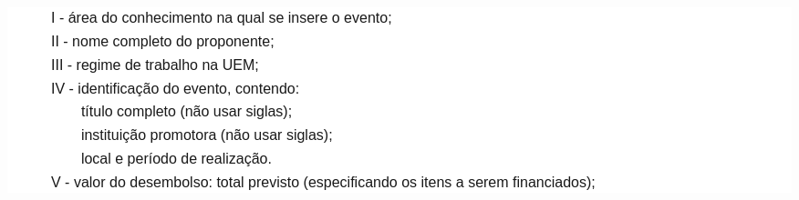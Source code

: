 <p class=MsoNormal style='margin-top:2.0pt;margin-right:0cm;margin-bottom:2.0pt;
margin-left:0cm;text-indent:36.0pt;mso-pagination:none;tab-stops:28.0pt 56.0pt 84.0pt 112.0pt 140.0pt 168.0pt 196.0pt 224.0pt 252.0pt 280.0pt 308.0pt 336.0pt;
mso-layout-grid-align:none;text-autospace:none'><span style='font-size:12.0pt;
font-family:Arial;mso-no-proof:yes'>I&nbsp;- área do conhecimento na qual se
insere o evento;<o:p></o:p></span></p>

<p class=MsoNormal style='margin-top:2.0pt;margin-right:0cm;margin-bottom:2.0pt;
margin-left:0cm;text-indent:36.0pt;mso-pagination:none;tab-stops:28.0pt 56.0pt 84.0pt 112.0pt 140.0pt 168.0pt 196.0pt 224.0pt 252.0pt 280.0pt 308.0pt 336.0pt;
mso-layout-grid-align:none;text-autospace:none'><span style='font-size:12.0pt;
font-family:Arial;mso-no-proof:yes'>II&nbsp;-&nbsp;nome completo do proponente;<o:p></o:p></span></p>

<p class=MsoNormal style='margin-top:2.0pt;margin-right:0cm;margin-bottom:2.0pt;
margin-left:0cm;text-indent:36.0pt;mso-pagination:none;tab-stops:28.0pt 56.0pt 84.0pt 112.0pt 140.0pt 168.0pt 196.0pt 224.0pt 252.0pt 280.0pt 308.0pt 336.0pt;
mso-layout-grid-align:none;text-autospace:none'><span style='font-size:12.0pt;
font-family:Arial;mso-no-proof:yes'>III&nbsp;-&nbsp;regime de trabalho na UEM;<o:p></o:p></span></p>

<p class=MsoNormal style='margin-top:2.0pt;margin-right:0cm;margin-bottom:2.0pt;
margin-left:0cm;text-indent:36.0pt;mso-pagination:none;tab-stops:28.0pt 56.0pt 84.0pt 112.0pt 140.0pt 168.0pt 196.0pt 224.0pt 252.0pt 280.0pt 308.0pt 336.0pt;
mso-layout-grid-align:none;text-autospace:none'><span style='font-size:12.0pt;
font-family:Arial;mso-no-proof:yes'>IV&nbsp;-&nbsp;identificação do evento,
contendo: <o:p></o:p></span></p>

<p class=MsoNormal style='margin-top:2.0pt;margin-right:0cm;margin-bottom:2.0pt;
margin-left:0cm;text-indent:54.0pt;mso-pagination:none;tab-stops:28.0pt 56.0pt 84.0pt 112.0pt 140.0pt 168.0pt 196.0pt 224.0pt 252.0pt 280.0pt 308.0pt 336.0pt;
mso-layout-grid-align:none;text-autospace:none'><span style='font-size:12.0pt;
font-family:Arial;mso-no-proof:yes'>&nbsp;&nbsp;título completo (não usar
siglas); <o:p></o:p></span></p>

<p class=MsoNormal style='margin-top:2.0pt;margin-right:0cm;margin-bottom:2.0pt;
margin-left:0cm;text-indent:54.0pt;mso-pagination:none;tab-stops:28.0pt 45.0pt 54.0pt 63.0pt 140.0pt 168.0pt 196.0pt 224.0pt 252.0pt 280.0pt 308.0pt 336.0pt;
mso-layout-grid-align:none;text-autospace:none'><span style='font-size:12.0pt;
font-family:Arial;mso-no-proof:yes'>&nbsp;&nbsp;instituição promotora (não
usar siglas);<o:p></o:p></span></p>

<p class=MsoNormal style='margin-top:2.0pt;margin-right:0cm;margin-bottom:2.0pt;
margin-left:0cm;text-indent:54.0pt;mso-pagination:none;tab-stops:28.0pt 45.0pt 84.0pt 112.0pt 140.0pt 168.0pt 196.0pt 224.0pt 252.0pt 280.0pt 308.0pt 336.0pt;
mso-layout-grid-align:none;text-autospace:none'><span style='font-size:12.0pt;
font-family:Arial;mso-no-proof:yes'>&nbsp;&nbsp;local e período de realização.<o:p></o:p></span></p>

<p class=MsoNormal style='margin-top:2.0pt;margin-right:0cm;margin-bottom:2.0pt;
margin-left:0cm;text-align:justify;text-indent:36.0pt;mso-pagination:none;
tab-stops:9.0pt 28.0pt 84.0pt 112.0pt 140.0pt 168.0pt 196.0pt 224.0pt 252.0pt 280.0pt 308.0pt 336.0pt;
mso-layout-grid-align:none;text-autospace:none'><span style='font-size:12.0pt;
font-family:Arial;mso-no-proof:yes'>V&nbsp;-&nbsp;valor do desembolso: total
previsto (especificando os itens a serem financiados);<o:p></o:p></span></p>
